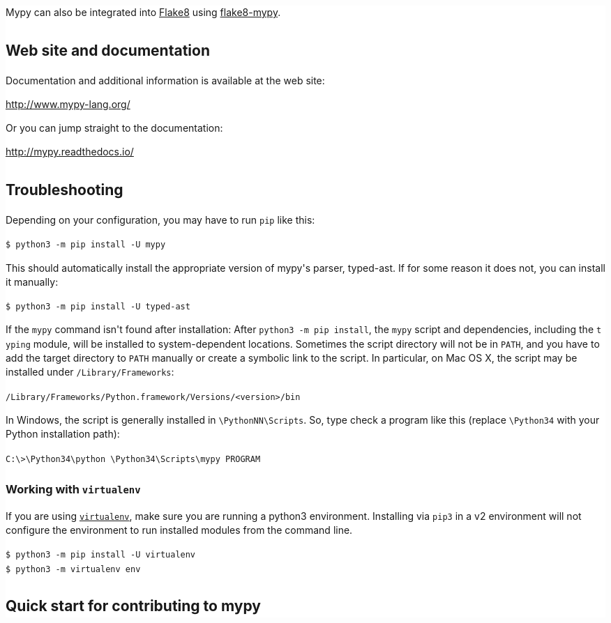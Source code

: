 Mypy can also be integrated into [Flake8] using [flake8-mypy].

[Flake8]: http://flake8.pycqa.org/
[flake8-mypy]: https://github.com/ambv/flake8-mypy


Web site and documentation
--------------------------

Documentation and additional information is available at the web site:

  http://www.mypy-lang.org/

Or you can jump straight to the documentation:

  http://mypy.readthedocs.io/


Troubleshooting
---------------

Depending on your configuration, you may have to run `pip` like
this:

    $ python3 -m pip install -U mypy

This should automatically install the appropriate version of
mypy's parser, typed-ast.  If for some reason it does not, you
can install it manually:

    $ python3 -m pip install -U typed-ast

If the `mypy` command isn't found after installation: After
`python3 -m pip install`, the `mypy` script and
dependencies, including the `typing` module, will be installed to
system-dependent locations.  Sometimes the script directory will not
be in `PATH`, and you have to add the target directory to `PATH`
manually or create a symbolic link to the script.  In particular, on
Mac OS X, the script may be installed under `/Library/Frameworks`:

    /Library/Frameworks/Python.framework/Versions/<version>/bin

In Windows, the script is generally installed in
`\PythonNN\Scripts`. So, type check a program like this (replace
`\Python34` with your Python installation path):

    C:\>\Python34\python \Python34\Scripts\mypy PROGRAM

### Working with `virtualenv`

If you are using [`virtualenv`](https://virtualenv.pypa.io/en/stable/),
make sure you are running a python3 environment. Installing via `pip3`
in a v2 environment will not configure the environment to run installed
modules from the command line.

    $ python3 -m pip install -U virtualenv
    $ python3 -m virtualenv env


Quick start for contributing to mypy
------------------------------------


[statically typed parts]: http://mypy.readthedocs.io/en/latest/basics.html#function-signatures